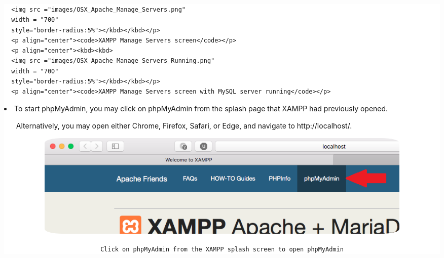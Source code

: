       <img src ="images/OSX_Apache_Manage_Servers.png" 
      width = "700" 
      style="border-radius:5%"></kbd></kbd></p>
      <p align="center"><code>XAMPP Manage Servers screen</code></p>
      <p align="center"><kbd><kbd>
      <img src ="images/OSX_Apache_Manage_Servers_Running.png" 
      width = "700" 
      style="border-radius:5%"></kbd></kbd></p>
      <p align="center"><code>XAMPP Manage Servers screen with MySQL server running</code></p>
<li>
      To start phpMyAdmin, you may click on phpMyAdmin from the splash page that XAMPP had previously opened.
</li>
<ul>
      Alternatively, you may open either Chrome, Firefox, Safari, or Edge, and navigate to <a>http://localhost/</a>.
</ul>
      <p align="center"><kbd><kbd>
      <img src ="images/OSX_Apache_access_phpMyAdmin.png" 
      width = "700" 
      style="border-radius:5%"></kbd></kbd></p>
      <p align="center"><code>Click on phpMyAdmin from the XAMPP splash screen to open phpMyAdmin</code></p>